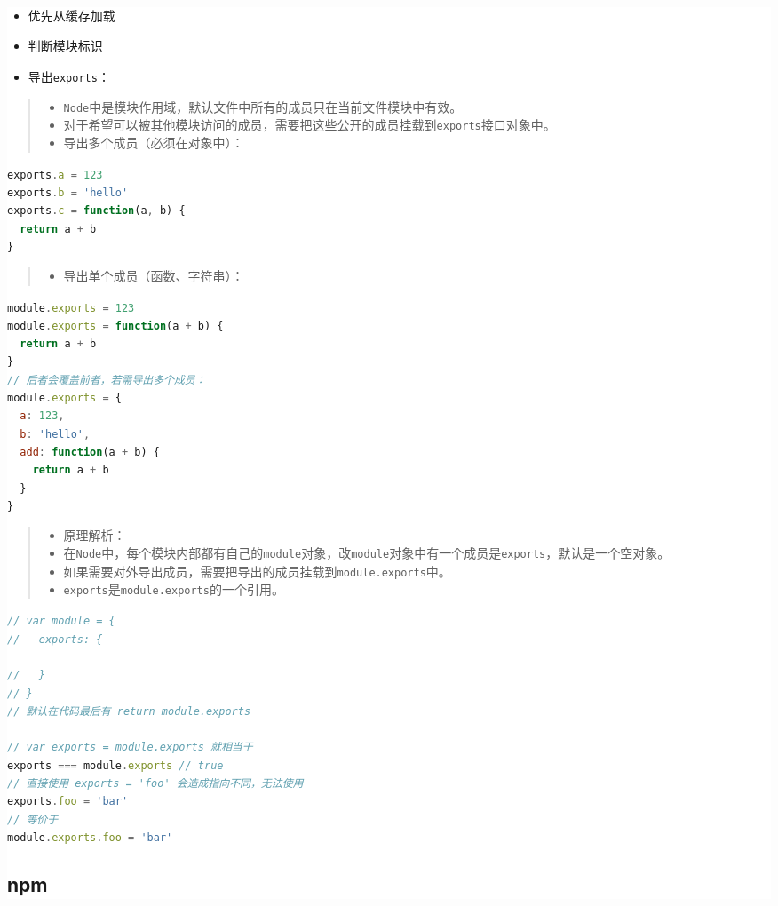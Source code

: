 - 优先从缓存加载
- 判断模块标识

- 导出`exports`：

> - `Node`中是模块作用域，默认文件中所有的成员只在当前文件模块中有效。
> - 对于希望可以被其他模块访问的成员，需要把这些公开的成员挂载到`exports`接口对象中。
> - 导出多个成员（必须在对象中）：

```javascript
exports.a = 123
exports.b = 'hello'
exports.c = function(a, b) {
  return a + b
}
```

> - 导出单个成员（函数、字符串）：

```javascript
module.exports = 123
module.exports = function(a + b) {
  return a + b
}
// 后者会覆盖前者，若需导出多个成员：
module.exports = {
  a: 123,
  b: 'hello',
  add: function(a + b) {
    return a + b
  }
}
```

> - 原理解析：
> - 在`Node`中，每个模块内部都有自己的`module`对象，改`module`对象中有一个成员是`exports`，默认是一个空对象。
> - 如果需要对外导出成员，需要把导出的成员挂载到`module.exports`中。
> - `exports`是`module.exports`的一个引用。

```javascript
// var module = {
//   exports: {

//   }
// }
// 默认在代码最后有 return module.exports

// var exports = module.exports 就相当于
exports === module.exports // true
// 直接使用 exports = 'foo' 会造成指向不同，无法使用
exports.foo = 'bar'
// 等价于
module.exports.foo = 'bar'
```

## npm
